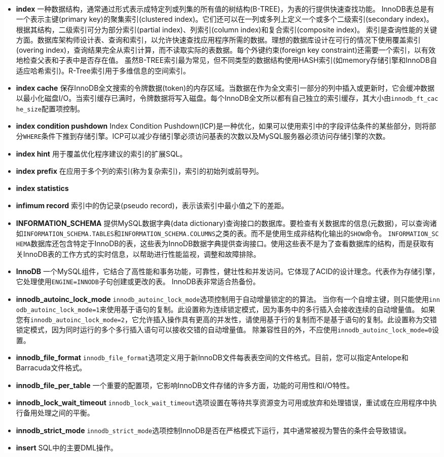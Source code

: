 - **index**
一种数据结构，通常通过形式表示成特定列或列集的所有值的树结构(B-TREE)，为表的行提供快速查找功能。
InnoDB表总是有一个表示主键(primary key)的聚集索引(clustered index)。它们还可以在一列或多列上定义一个或多个二级索引(secondary index)。根据其结构，二级索引可分为部分索引(partial index)、列索引(column index)和复合索引(composite index)。
索引是查询性能的关键方面。数据库架构师设计表、查询和索引，以允许快速查找应用程序所需的数据。理想的数据库设计在可行的情况下使用覆盖索引(overing index)，查询结果完全从索引计算，而不读取实际的表数据。每个外键约束(foreign key constraint)还需要一个索引，以有效地检查父表和子表中是否存在值。
虽然B-TREE索引最为常见，但不同类型的数据结构使用HASH索引(如memory存储引擎和InnoDB自适应哈希索引)。R-Tree索引用于多维信息的空间索引。

- **index cache**
保存InnoDB全文搜索的令牌数据(token)的内存区域。当数据在作为全文索引一部分的列中插入或更新时，它会缓冲数据以最小化磁盘I/O。当索引缓存已满时，令牌数据将写入磁盘。每个InnoDB全文所以都有自己独立的索引缓存，其大小由`innodb_ft_cache_size`配置项控制。

- **index condition pushdown**
Index Condition Pushdown(ICP)是一种优化，如果可以使用索引中的字段评估条件的某些部分，则将部分`WHERE`条件下推到存储引擎。ICP可以减少存储引擎必须访问基表的次数以及MySQL服务器必须访问存储引擎的次数。

- **index hint**
用于覆盖优化程序建议的索引的扩展SQL。

- **index prefix**
在应用于多个列的索引(称为复杂索引)，索引的初始列或前导列。

- **index statistics**

- **infimum record**
索引中的伪记录(pseudo record)，表示该索引中最小值之下的差距。

- **INFORMATION_SCHEMA**
提供MySQL数据字典(data dictionary)查询接口的数据库。要检查有关数据库的信息(元数据)，可以查询诸如`INFORMATION_SCHEMA.TABLES`和`INFORMATION_SCHEMA.COLUMNS`之类的表。而不是使用生成非结构化输出的`SHOW`命令。
`INFORMATION_SCHEMA`数据库还包含特定于InnoDB的表，这些表为InnoDB数据字典提供查询接口。使用这些表不是为了查看数据库的结构，而是获取有关InnoDB表的工作方式的实时信息，以帮助进行性能监视，调整和故障排除。

- **InnoDB**
一个MySQL组件，它结合了高性能和事务功能，可靠性，健壮性和并发访问。它体现了ACID的设计理念。代表作为存储引擎，它处理使用`ENGINE=INNODB`子句创建或更改的表。
InnoDB表非常适合热备份。

- **innodb_autoinc_lock_mode**
`innodb_autoinc_lock_mode`选项控制用于自动增量锁定的的算法。
当你有一个自增主键，则只能使用`innodb_autoinc_lock_mode=1`来使用基于语句的复制。此设置称为连续锁定模式，因为事务中的多行插入会接收连续的自动增量值。
如果您有`innodb_autoinc_lock_mode=2`，它允许插入操作具有更高的并发性，请使用基于行的复制而不是基于语句的复制。此设置称为交错锁定模式，因为同时运行的多个多行插入语句可以接收交错的自动增量值。
除兼容性目的外，不应使用`innodb_autoinc_lock_mode=0`设置。

- **innodb_file_format**
`innodb_file_format`选项定义用于新InnoDB文件每表表空间的文件格式。目前，您可以指定Antelope和Barracuda文件格式。

- **innodb_file_per_table**
一个重要的配置项，它影响InnoDB文件存储的许多方面，功能的可用性和I/O特性。

- **innodb_lock_wait_timeout**
`innodb_lock_wait_timeout`选项设置在等待共享资源变为可用或放弃和处理错误，重试或在应用程序中执行备用处理之间的平衡。

- **innodb_strict_mode**
`innodb_strict_mode`选项控制InnoDB是否在严格模式下运行，其中通常被视为警告的条件会导致错误。

- **insert**
SQL中的主要DML操作。
